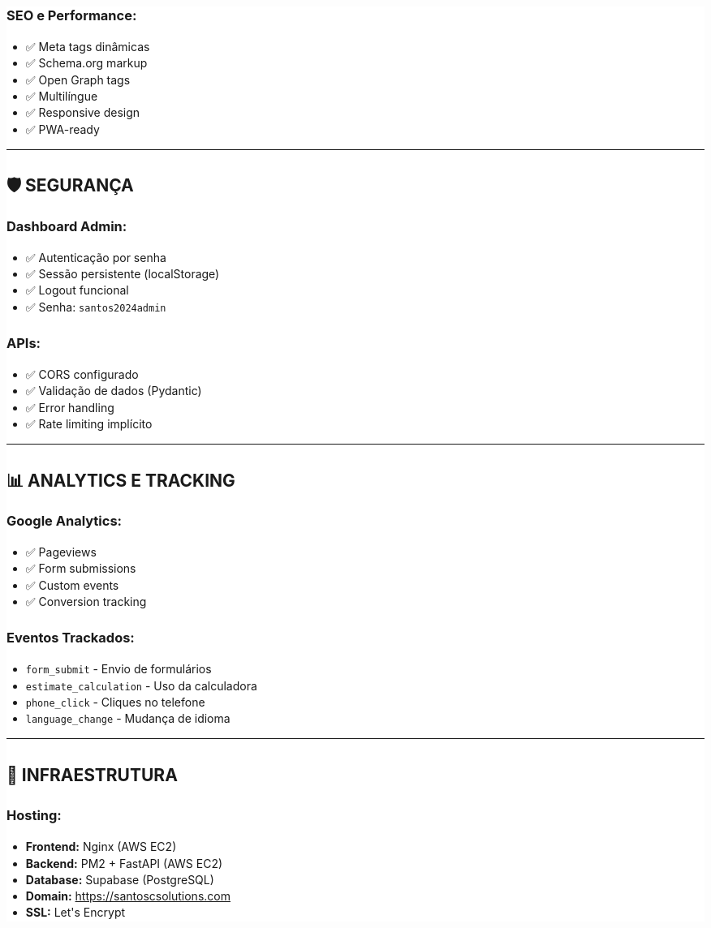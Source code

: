 ### SEO e Performance:
- ✅ Meta tags dinâmicas
- ✅ Schema.org markup
- ✅ Open Graph tags
- ✅ Multilíngue
- ✅ Responsive design
- ✅ PWA-ready

---

## 🛡️ SEGURANÇA

### Dashboard Admin:
- ✅ Autenticação por senha
- ✅ Sessão persistente (localStorage)
- ✅ Logout funcional
- ✅ Senha: `santos2024admin`

### APIs:
- ✅ CORS configurado
- ✅ Validação de dados (Pydantic)
- ✅ Error handling
- ✅ Rate limiting implícito

---

## 📊 ANALYTICS E TRACKING

### Google Analytics:
- ✅ Pageviews
- ✅ Form submissions
- ✅ Custom events
- ✅ Conversion tracking

### Eventos Trackados:
- `form_submit` - Envio de formulários
- `estimate_calculation` - Uso da calculadora
- `phone_click` - Cliques no telefone
- `language_change` - Mudança de idioma

---

## 🚀 INFRAESTRUTURA

### Hosting:
- **Frontend:** Nginx (AWS EC2)
- **Backend:** PM2 + FastAPI (AWS EC2)
- **Database:** Supabase (PostgreSQL)
- **Domain:** https://santoscsolutions.com
- **SSL:** Let's Encrypt
